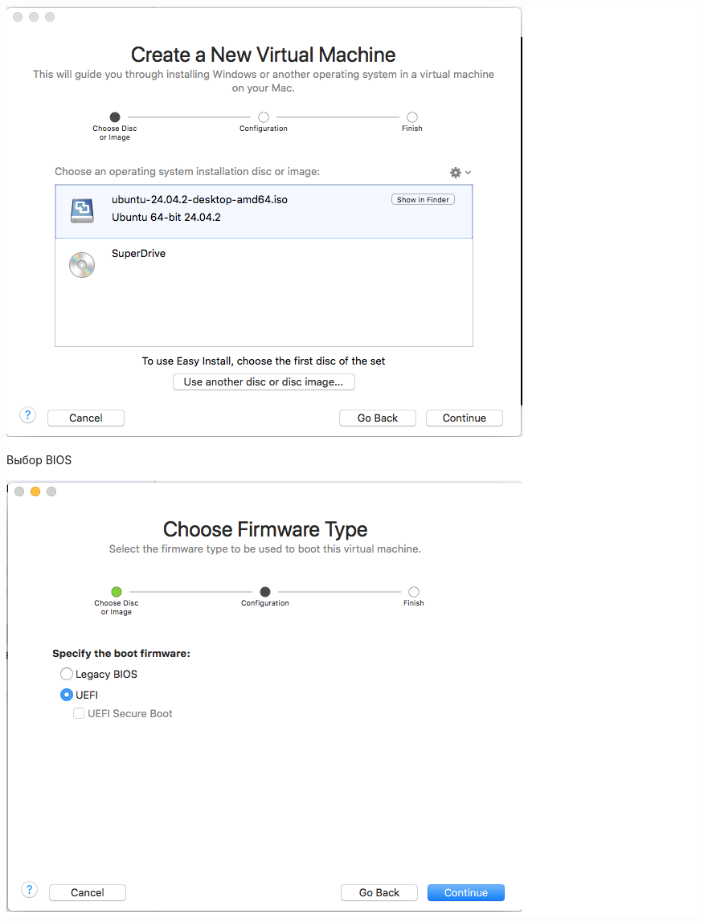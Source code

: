 !['Выбор образа ISO'](1_1_2_choose_distributive.png)

Выбор BIOS

!['Выбор BIOS'](1_1_3_choose_firmware_type.png)
